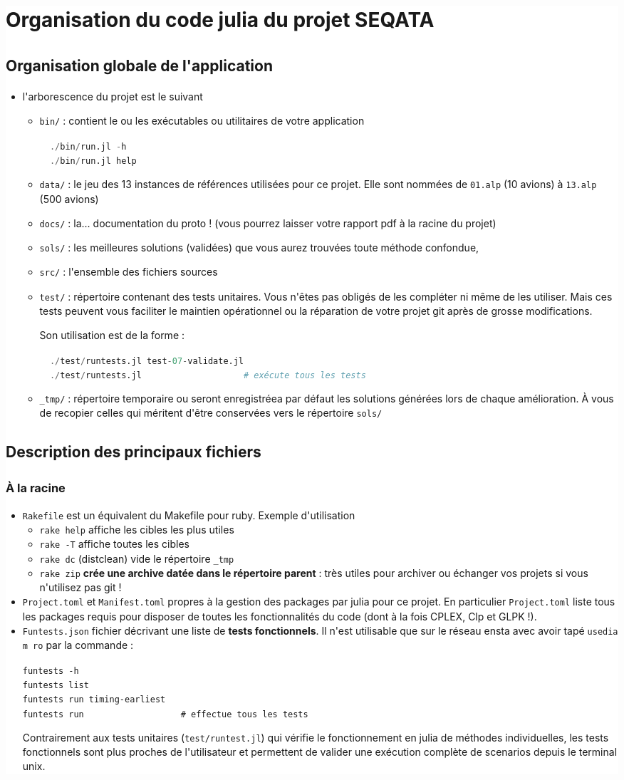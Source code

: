 # Organisation du code julia du projet SEQATA


## Organisation globale de l'application

- l'arborescence du projet est le suivant
  - `bin/` : contient le ou les exécutables ou utilitaires de votre application 
    ```julia
      ./bin/run.jl -h  
      ./bin/run.jl help
    ```
  - `data/` : le jeu des 13 instances de références utilisées pour ce projet.
    Elle sont nommées de `01.alp` (10 avions) à `13.alp` (500 avions)
  - `docs/` : la... documentation du proto !
    (vous pourrez laisser votre rapport pdf à la racine du projet)
  - `sols/` : les meilleures solutions (validées) que vous aurez trouvées toute
    méthode confondue,
  - `src/` : l'ensemble des fichiers sources
  - `test/` : répertoire contenant des tests unitaires. Vous n'êtes pas obligés 
     de les compléter ni même de les utiliser. Mais ces tests peuvent vous faciliter 
     le maintien opérationnel ou la réparation de votre projet git après de grosse modifications.

     Son utilisation est de la forme :
    ```julia
      ./test/runtests.jl test-07-validate.jl  
      ./test/runtests.jl                    # exécute tous les tests  
    ```
  - `_tmp/` : répertoire temporaire ou seront enregistréea par défaut les solutions 
     générées lors de chaque amélioration.
     À vous de recopier celles qui méritent d'être conservées vers le répertoire `sols/`


## Description des principaux fichiers

### À la racine

- `Rakefile` est un équivalent du Makefile pour ruby.
   Exemple d'utilisation
   - `rake help` affiche les cibles les plus utiles
   - `rake -T` affiche toutes les cibles
   - `rake dc` (distclean) vide le répertoire `_tmp`
   - `rake zip` **crée une archive datée dans le répertoire parent** :
      très utiles pour archiver ou échanger vos projets si vous n'utilisez 
      pas git !
- `Project.toml` et `Manifest.toml` propres à la gestion des packages par julia pour
  ce projet. En particulier `Project.toml` liste tous les packages requis pour 
   disposer de toutes les fonctionnalités du code (dont à la fois CPLEX, Clp et GLPK !).
- `Funtests.json` fichier décrivant une liste de **tests fonctionnels**.
   Il n'est utilisable que sur le réseau ensta avec avoir tapé `usediam ro` par la commande :
   ```
   funtests -h
   funtests list
   funtests run timing-earliest
   funtests run                   # effectue tous les tests
   ```
   Contrairement aux tests unitaires (`test/runtest.jl`) qui vérifie le fonctionnement
   en julia de méthodes individuelles, les tests fonctionnels sont plus proches de 
   l'utilisateur et permettent de valider une exécution complète de scenarios depuis 
   le terminal unix.
